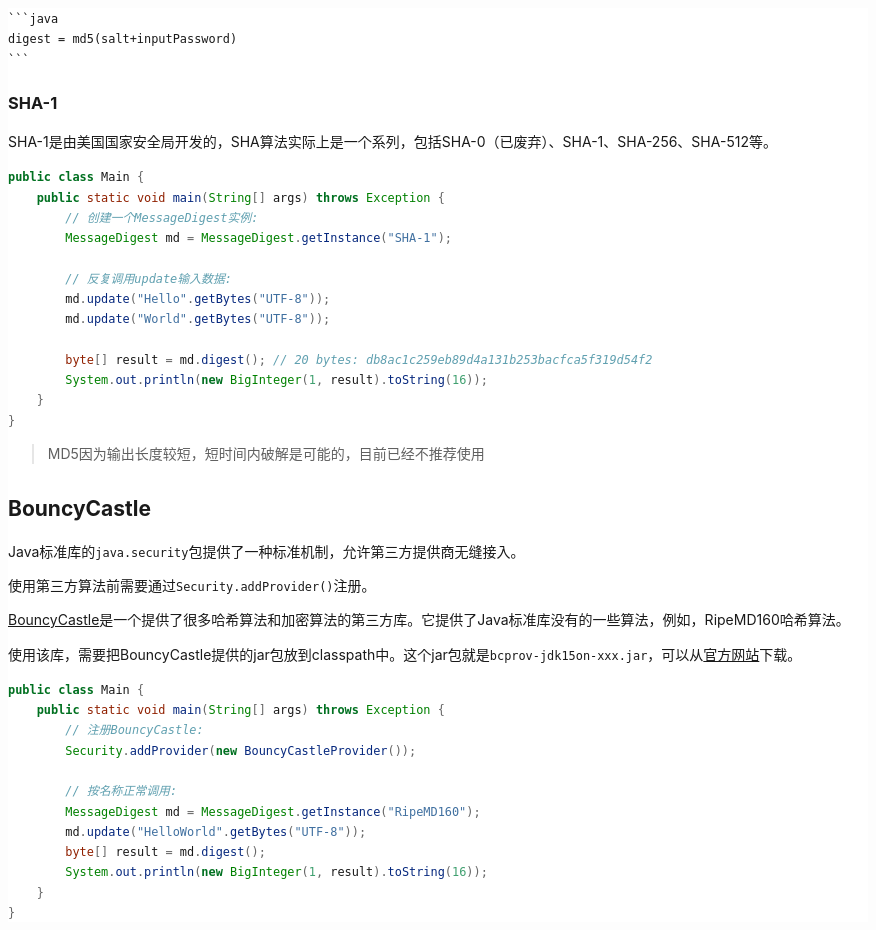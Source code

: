     ```java
    digest = md5(salt+inputPassword)
    ```



### SHA-1

SHA-1是由美国国家安全局开发的，SHA算法实际上是一个系列，包括SHA-0（已废弃）、SHA-1、SHA-256、SHA-512等。

```java
public class Main {
    public static void main(String[] args) throws Exception {
        // 创建一个MessageDigest实例:
        MessageDigest md = MessageDigest.getInstance("SHA-1");
        
        // 反复调用update输入数据:
        md.update("Hello".getBytes("UTF-8"));
        md.update("World".getBytes("UTF-8"));
        
        byte[] result = md.digest(); // 20 bytes: db8ac1c259eb89d4a131b253bacfca5f319d54f2
        System.out.println(new BigInteger(1, result).toString(16));
    }
}
```

> MD5因为输出长度较短，短时间内破解是可能的，目前已经不推荐使用



## BouncyCastle

Java标准库的`java.security`包提供了一种标准机制，允许第三方提供商无缝接入。

使用第三方算法前需要通过`Security.addProvider()`注册。



[BouncyCastle](https://www.bouncycastle.org/)是一个提供了很多哈希算法和加密算法的第三方库。它提供了Java标准库没有的一些算法，例如，RipeMD160哈希算法。

使用该库，需要把BouncyCastle提供的jar包放到classpath中。这个jar包就是`bcprov-jdk15on-xxx.jar`，可以从[官方网站](https://www.bouncycastle.org/latest_releases.html)下载。

```java
public class Main {
    public static void main(String[] args) throws Exception {
        // 注册BouncyCastle:
        Security.addProvider(new BouncyCastleProvider());
        
        // 按名称正常调用:
        MessageDigest md = MessageDigest.getInstance("RipeMD160");
        md.update("HelloWorld".getBytes("UTF-8"));
        byte[] result = md.digest();
        System.out.println(new BigInteger(1, result).toString(16));
    }
}
```

